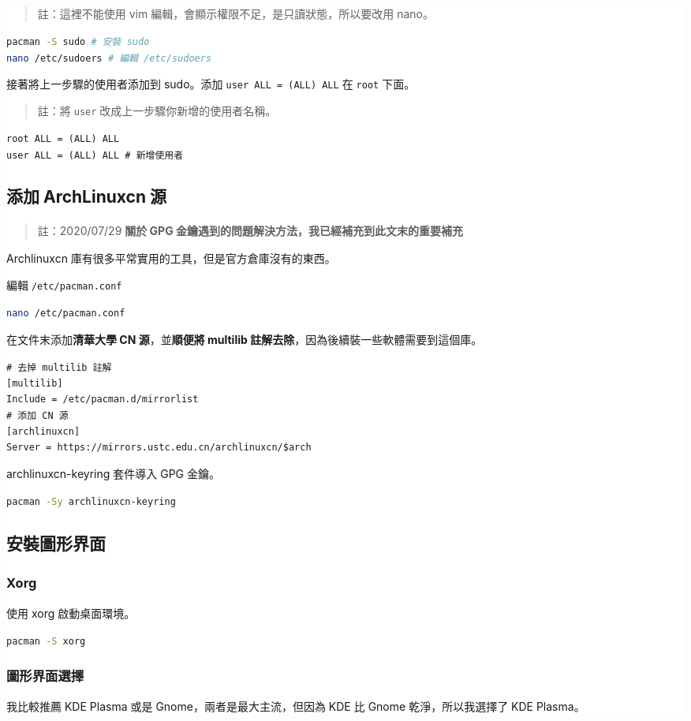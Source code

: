 > 註：這裡不能使用 vim 編輯，會顯示權限不足，是只讀狀態，所以要改用 nano。

```zsh
pacman -S sudo # 安裝 sudo
nano /etc/sudoers # 編輯 /etc/sudoers
```

接著將上一步驟的使用者添加到 sudo。添加  `user ALL = (ALL) ALL` 在 `root` 下面。

> 註：將 `user` 改成上一步驟你新增的使用者名稱。

```vim
root ALL = (ALL) ALL
user ALL = (ALL) ALL # 新增使用者
```

## 添加 ArchLinuxcn 源

> 註：2020/07/29 **關於 GPG 金鑰遇到的問題解決方法，我已經補充到此文末的重要補充**

Archlinuxcn 庫有很多平常實用的工具，但是官方倉庫沒有的東西。

編輯 `/etc/pacman.conf`

```zsh
nano /etc/pacman.conf
```

在文件末添加**清華大學 CN 源**，並**順便將 multilib 註解去除**，因為後續裝一些軟體需要到這個庫。

```vim
# 去掉 multilib 註解
[multilib]
Include = /etc/pacman.d/mirrorlist
# 添加 CN 源
[archlinuxcn]
Server = https://mirrors.ustc.edu.cn/archlinuxcn/$arch
```

archlinuxcn-keyring 套件導入 GPG 金鑰。

```zsh
pacman -Sy archlinuxcn-keyring
```

## 安裝圖形界面

### Xorg

使用 xorg 啟動桌面環境。

```zsh
pacman -S xorg
```

### 圖形界面選擇

我比較推薦 KDE Plasma 或是 Gnome，兩者是最大主流，但因為 KDE 比 Gnome 乾淨，所以我選擇了 KDE Plasma。
